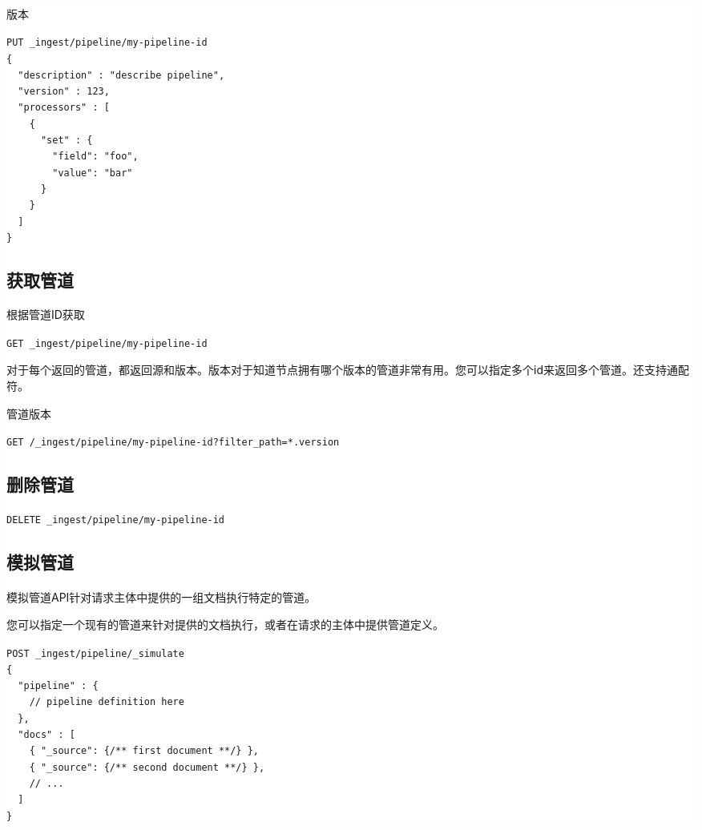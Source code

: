 版本

```
PUT _ingest/pipeline/my-pipeline-id
{
  "description" : "describe pipeline",
  "version" : 123,
  "processors" : [
    {
      "set" : {
        "field": "foo",
        "value": "bar"
      }
    }
  ]
}
```



## 获取管道

根据管道ID获取

```
GET _ingest/pipeline/my-pipeline-id
```

对于每个返回的管道，都返回源和版本。版本对于知道节点拥有哪个版本的管道非常有用。您可以指定多个id来返回多个管道。还支持通配符。

管道版本

```
GET /_ingest/pipeline/my-pipeline-id?filter_path=*.version
```



## 删除管道

```
DELETE _ingest/pipeline/my-pipeline-id
```



## 模拟管道

模拟管道API针对请求主体中提供的一组文档执行特定的管道。

您可以指定一个现有的管道来针对提供的文档执行，或者在请求的主体中提供管道定义。

```
POST _ingest/pipeline/_simulate
{
  "pipeline" : {
    // pipeline definition here
  },
  "docs" : [
    { "_source": {/** first document **/} },
    { "_source": {/** second document **/} },
    // ...
  ]
}
```
